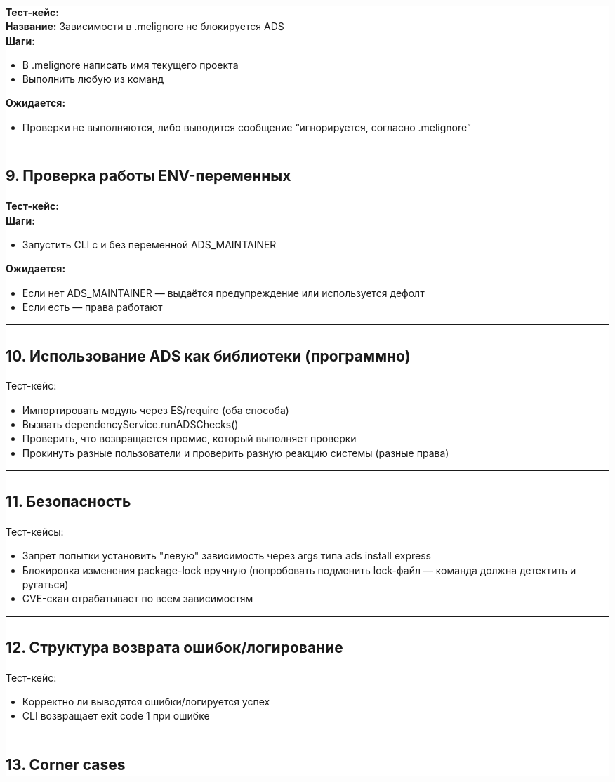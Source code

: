 **Тест-кейс:**  
**Название:** Зависимости в .melignore не блокируется ADS  
**Шаги:**
- В .melignore написать имя текущего проекта
- Выполнить любую из команд

**Ожидается:**
- Проверки не выполняются, либо выводится сообщение “игнорируется, согласно .melignore”

---

## 9. Проверка работы ENV-переменных

**Тест-кейс:**  
**Шаги:**
- Запустить CLI с и без переменной ADS_MAINTAINER

**Ожидается:**
- Если нет ADS_MAINTAINER — выдаётся предупреждение или используется дефолт
- Если есть — права работают

---

## 10. Использование ADS как библиотеки (программно)

Тест-кейс:
- Импортировать модуль через ES/require (оба способа)
- Вызвать dependencyService.runADSChecks()
- Проверить, что возвращается промис, который выполняет проверки
- Прокинуть разные пользователи и проверить разную реакцию системы (разные права)

---

## 11. Безопасность

Тест-кейсы:
- Запрет попытки установить "левую" зависимость через args типа ads install express
- Блокировка изменения package-lock вручную (попробовать подменить lock-файл — команда должна детектить и ругаться)
- CVE-скан отрабатывает по всем зависимостям

---

## 12. Структура возврата ошибок/логирование

Тест-кейс:
- Корректно ли выводятся ошибки/логируется успех
- CLI возвращает exit code 1 при ошибке

---

## 13. Corner cases
